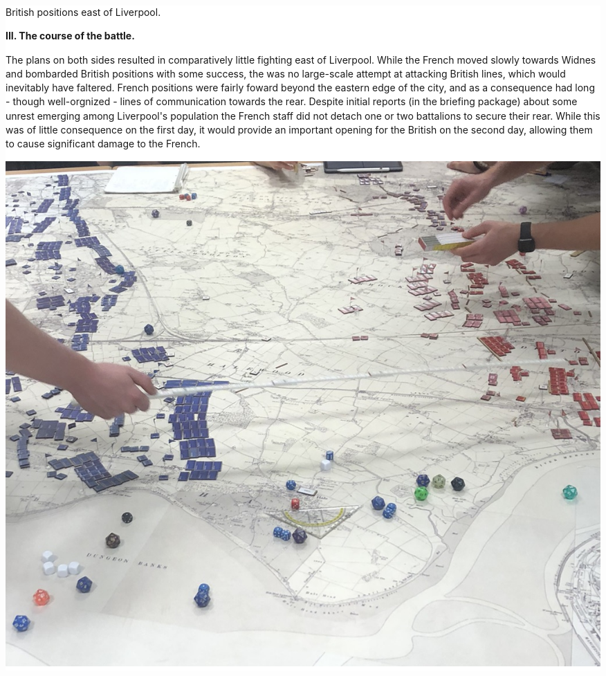 British positions east of Liverpool.


**III. The course of the battle.**

The plans on both sides resulted in comparatively little fighting east of Liverpool. While the French moved slowly towards Widnes and bombarded British positions with some success, the was no large-scale attempt at attacking British lines, which would inevitably have faltered. French positions were fairly foward beyond the eastern edge of the city, and as a consequence had long - though well-orgnized - lines of communication towards the rear. Despite initial reports (in the briefing package) about some unrest emerging among Liverpool's population the French staff did not detach one or two battalions to secure their rear. While this was of little consequence on the first day, it would provide an important opening for the British on the second day, allowing them to cause significant damage to the French.


![](https://raw.githubusercontent.com/cosimg/blog/main/assets/img/little_progress_Liverpool.png)
